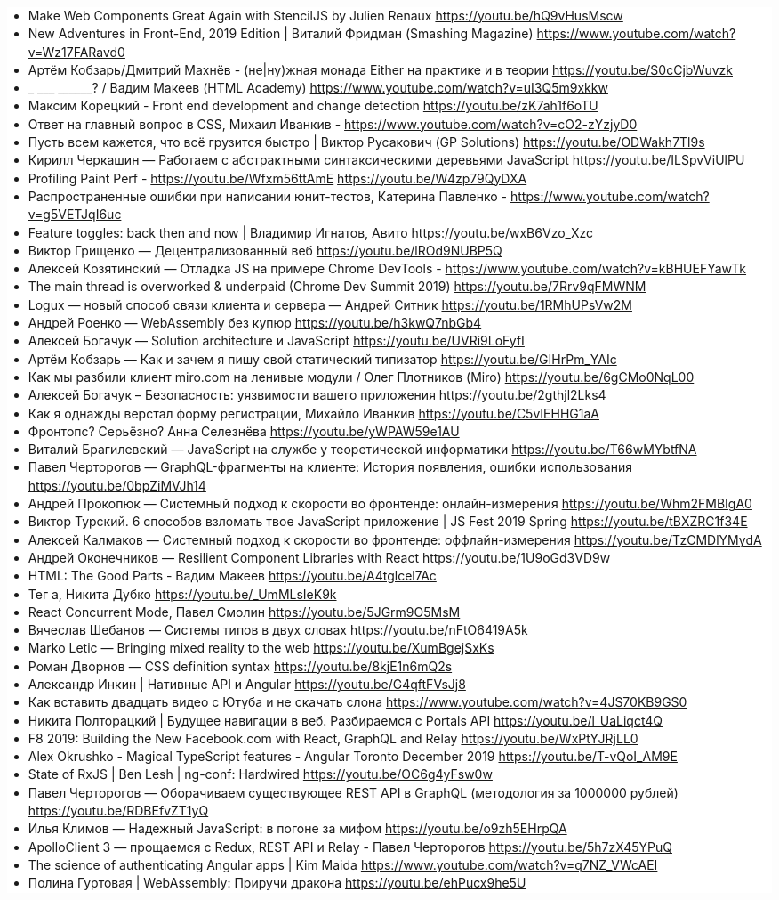 * Make Web Components Great Again with StencilJS by Julien Renaux https://youtu.be/hQ9vHusMscw
* New Adventures in Front-End, 2019 Edition | Виталий Фридман (Smashing Magazine) https://www.youtube.com/watch?v=Wz17FARavd0
* Артём Кобзарь/Дмитрий Махнёв - (не|ну)жная монада Either на практике и в теории https://youtu.be/S0cCjbWuvzk
* _ ___ ______? / Вадим Макеев (HTML Academy) https://www.youtube.com/watch?v=uI3Q5m9xkkw
* Максим Корецкий - Front end development and change detection https://youtu.be/zK7ah1f6oTU
* Ответ на главный вопрос в CSS, Михаил Иванкив - https://www.youtube.com/watch?v=cO2-zYzjyD0
* Пусть всем кажется, что всё грузится быстро | Виктор Русакович (GP Solutions) https://youtu.be/ODWakh7Tl9s
* Кирилл Черкашин — Работаем с абстрактными синтаксическими деревьями JavaScript https://youtu.be/ILSpvViUlPU
* Profiling Paint Perf  - https://youtu.be/Wfxm56ttAmE https://youtu.be/W4zp79QyDXA
* Распространенные ошибки при написании юнит-тестов, Катерина Павленко - https://www.youtube.com/watch?v=g5VETJqI6uc
* Feature toggles: back then and now | Владимир Игнатов, Авито https://youtu.be/wxB6Vzo_Xzc
* Виктор Грищенко — Децентрализованный веб https://youtu.be/lROd9NUBP5Q
* Алексей Козятинский — Отладка JS на примере Chrome DevTools - https://www.youtube.com/watch?v=kBHUEFYawTk
* The main thread is overworked & underpaid (Chrome Dev Summit 2019) https://youtu.be/7Rrv9qFMWNM
* Logux — новый способ связи клиента и сервера — Андрей Ситник https://youtu.be/1RMhUPsVw2M
* Андрей Роенко — WebAssembly без купюр https://youtu.be/h3kwQ7nbGb4
* Алексей Богачук — Solution architecture и JavaScript https://youtu.be/UVRi9LoFyfI
* Артём Кобзарь — Как и зачем я пишу свой статический типизатор https://youtu.be/GIHrPm_YAIc
* Как мы разбили клиент miro.com на ленивые модули / Олег Плотников (Miro) https://youtu.be/6gCMo0NqL00
* Алексей Богачук – Безопасность: уязвимости вашего приложения https://youtu.be/2gthjl2Lks4
* Как я однажды верстал форму регистрации, Михайло Иванкив https://youtu.be/C5vIEHHG1aA
* Фронтопс? Серьёзно? Анна Селезнёва https://youtu.be/yWPAW59e1AU
* Виталий Брагилевский — JavaScript на службе у теоретической информатики https://youtu.be/T66wMYbtfNA
* Павел Черторогов — GraphQL-фрагменты на клиенте: История появления, ошибки использования https://youtu.be/0bpZiMVJh14
* Андрей Прокопюк — Системный подход к скорости во фронтенде: онлайн-измерения https://youtu.be/Whm2FMBIgA0
* Виктор Турский. 6 способов взломать твое JavaScript приложение | JS Fest 2019 Spring https://youtu.be/tBXZRC1f34E
* Алексей Калмаков — Системный подход к скорости во фронтенде: оффлайн-измерения https://youtu.be/TzCMDlYMydA
* Андрей Оконечников — Resilient Component Libraries with React https://youtu.be/1U9oGd3VD9w
* HTML: The Good Parts - Вадим Макеев https://youtu.be/A4tglcel7Ac
* Тег a, Никита Дубко https://youtu.be/_UmMLsIeK9k
* React Concurrent Mode, Павел Смолин https://youtu.be/5JGrm9O5MsM
* Вячеслав Шебанов — Системы типов в двух словах https://youtu.be/nFtO6419A5k
* Marko Letic — Bringing mixed reality to the web https://youtu.be/XumBgejSxKs
* Роман Дворнов — CSS definition syntax https://youtu.be/8kjE1n6mQ2s
* Александр Инкин | Нативные API и Angular https://youtu.be/G4qftFVsJj8
* Как вставить двадцать видео с Ютуба и не скачать слона https://www.youtube.com/watch?v=4JS70KB9GS0
* Никита Полторацкий | Будущее навигации в веб. Разбираемся с Portals API https://youtu.be/l_UaLiqct4Q
* F8 2019: Building the New Facebook.com with React, GraphQL and Relay https://youtu.be/WxPtYJRjLL0
* Alex Okrushko - Magical TypeScript features - Angular Toronto December 2019 https://youtu.be/T-vQoI_AM9E
* State of RxJS | Ben Lesh | ng-conf: Hardwired https://youtu.be/OC6g4yFsw0w
* Павел Черторогов — Оборачиваем существующее REST API в GraphQL (методология за 1000000 рублей) https://youtu.be/RDBEfvZT1yQ
* Илья Климов — Надежный JavaScript: в погоне за мифом https://youtu.be/o9zh5EHrpQA
* ApolloClient 3 — прощаемся с Redux, REST API и Relay - Павел Черторогов https://youtu.be/5h7zX45YPuQ
* The science of authenticating Angular apps | Kim Maida https://www.youtube.com/watch?v=q7NZ_VWcAEI
* Полина Гуртовая | WebAssembly: Приручи дракона https://youtu.be/ehPucx9he5U